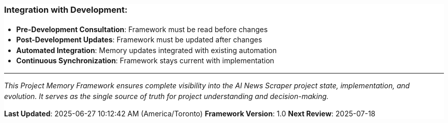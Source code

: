 ### Integration with Development:
- **Pre-Development Consultation**: Framework must be read before changes
- **Post-Development Updates**: Framework must be updated after changes
- **Automated Integration**: Memory updates integrated with existing automation
- **Continuous Synchronization**: Framework stays current with implementation

---

*This Project Memory Framework ensures complete visibility into the AI News Scraper project state, implementation, and evolution. It serves as the single source of truth for project understanding and decision-making.*

**Last Updated**: 2025-06-27 10:12:42 AM (America/Toronto)
**Framework Version**: 1.0
**Next Review**: 2025-07-18
